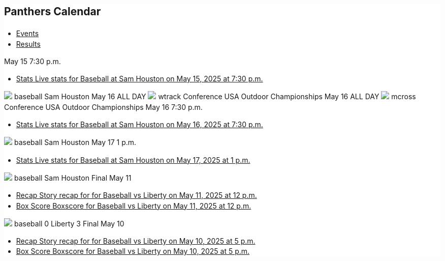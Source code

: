 ##  Panthers Calendar
  * [Events](https://fiusports.com/#events)
  * [Results](https://fiusports.com/#results)


May 15 7:30 p.m.
  * [ Stats Live stats for Baseball at Sam Houston on May 15, 2025 at 7:30 p.m. ](https://stats.statbroadcast.com/broadcast/?id=567469&vislive=flin)


![](https://fiusports.com/images/logos/Sam_Houston.png?width=36)
baseball
Sam Houston
May 16 ALL DAY
![](https://fiusports.com/images/logos/CUSA_Primary_200x200.png?width=36)
wtrack
Conference USA Outdoor Championships
May 16 ALL DAY
![](https://fiusports.com/images/logos/CUSA_Primary_200x200.png?width=36)
mcross
Conference USA Outdoor Championships
May 16 7:30 p.m.
  * [ Stats Live stats for Baseball at Sam Houston on May 16, 2025 at 7:30 p.m. ](https://stats.statbroadcast.com/broadcast/?id=567470&vislive=flin)


![](https://fiusports.com/images/logos/Sam_Houston.png?width=36)
baseball
Sam Houston
May 17 1 p.m.
  * [ Stats Live stats for Baseball at Sam Houston on May 17, 2025 at 1 p.m. ](https://stats.statbroadcast.com/broadcast/?id=567471&vislive=flin)


![](https://fiusports.com/images/logos/Sam_Houston.png?width=36)
baseball
Sam Houston
Final May 11
  * [ Recap Story recap for for Baseball vs Liberty on May 11, 2025 at 12 p.m. ](https://fiusports.com/news/2025/5/11/baseball-falls-to-liberty-in-home-finale.aspx)
  * [ Box Score Boxscore for Baseball vs Liberty on May 11, 2025 at 12 p.m. ](https://fiusports.com/boxscore.aspx?id=12776)


![](https://fiusports.com/images/logos/Liberty_Site_Logo.png?width=36)
baseball
0
Liberty
3
Final May 10
  * [ Recap Story recap for for Baseball vs Liberty on May 10, 2025 at 5 p.m. ](https://fiusports.com/news/2025/5/10/baseball-mash-en-route-to-victory-vs-liberty.aspx)
  * [ Box Score Boxscore for Baseball vs Liberty on May 10, 2025 at 5 p.m. ](https://fiusports.com/boxscore.aspx?id=12775)
